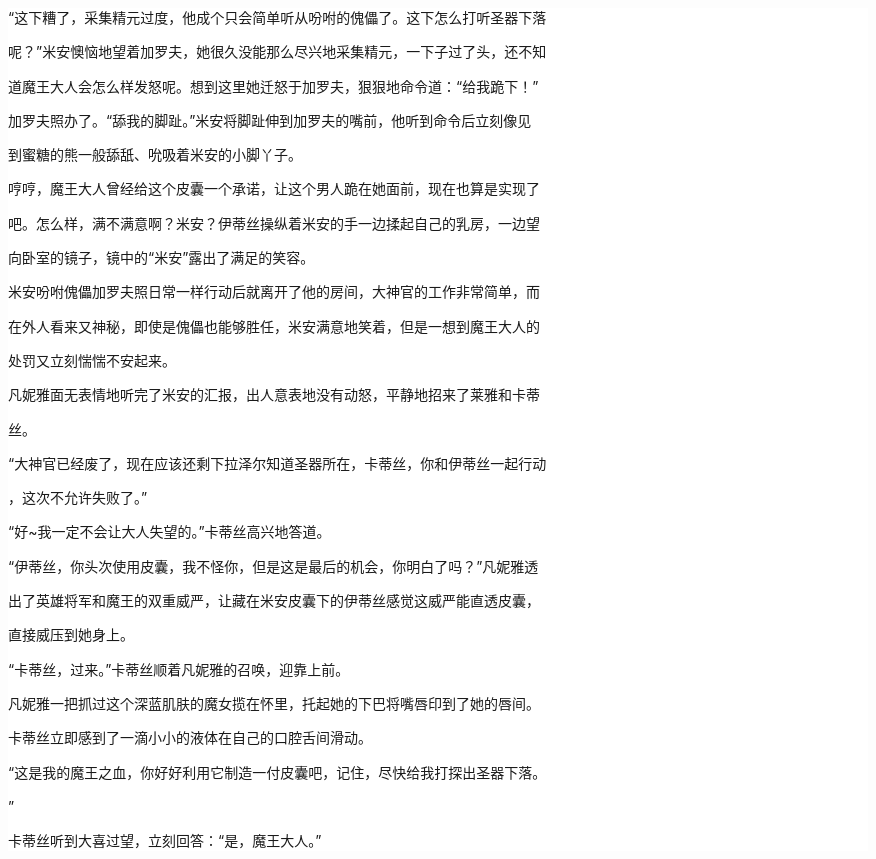 “这下糟了，采集精元过度，他成个只会简单听从吩咐的傀儡了。这下怎么打听圣器下落

呢？”米安懊恼地望着加罗夫，她很久没能那么尽兴地采集精元，一下子过了头，还不知

道魔王大人会怎么样发怒呢。想到这里她迁怒于加罗夫，狠狠地命令道：“给我跪下！”

加罗夫照办了。“舔我的脚趾。”米安将脚趾伸到加罗夫的嘴前，他听到命令后立刻像见

到蜜糖的熊一般舔舐、吮吸着米安的小脚丫子。

哼哼，魔王大人曾经给这个皮囊一个承诺，让这个男人跪在她面前，现在也算是实现了

吧。怎么样，满不满意啊？米安？伊蒂丝操纵着米安的手一边揉起自己的乳房，一边望

向卧室的镜子，镜中的“米安”露出了满足的笑容。

米安吩咐傀儡加罗夫照日常一样行动后就离开了他的房间，大神官的工作非常简单，而

在外人看来又神秘，即使是傀儡也能够胜任，米安满意地笑着，但是一想到魔王大人的

处罚又立刻惴惴不安起来。

凡妮雅面无表情地听完了米安的汇报，出人意表地没有动怒，平静地招来了莱雅和卡蒂

丝。

“大神官已经废了，现在应该还剩下拉泽尔知道圣器所在，卡蒂丝，你和伊蒂丝一起行动

，这次不允许失败了。”

“好~我一定不会让大人失望的。”卡蒂丝高兴地答道。

“伊蒂丝，你头次使用皮囊，我不怪你，但是这是最后的机会，你明白了吗？”凡妮雅透

出了英雄将军和魔王的双重威严，让藏在米安皮囊下的伊蒂丝感觉这威严能直透皮囊，

直接威压到她身上。

“卡蒂丝，过来。”卡蒂丝顺着凡妮雅的召唤，迎靠上前。

凡妮雅一把抓过这个深蓝肌肤的魔女揽在怀里，托起她的下巴将嘴唇印到了她的唇间。

卡蒂丝立即感到了一滴小小的液体在自己的口腔舌间滑动。

“这是我的魔王之血，你好好利用它制造一付皮囊吧，记住，尽快给我打探出圣器下落。

”

卡蒂丝听到大喜过望，立刻回答：“是，魔王大人。”


